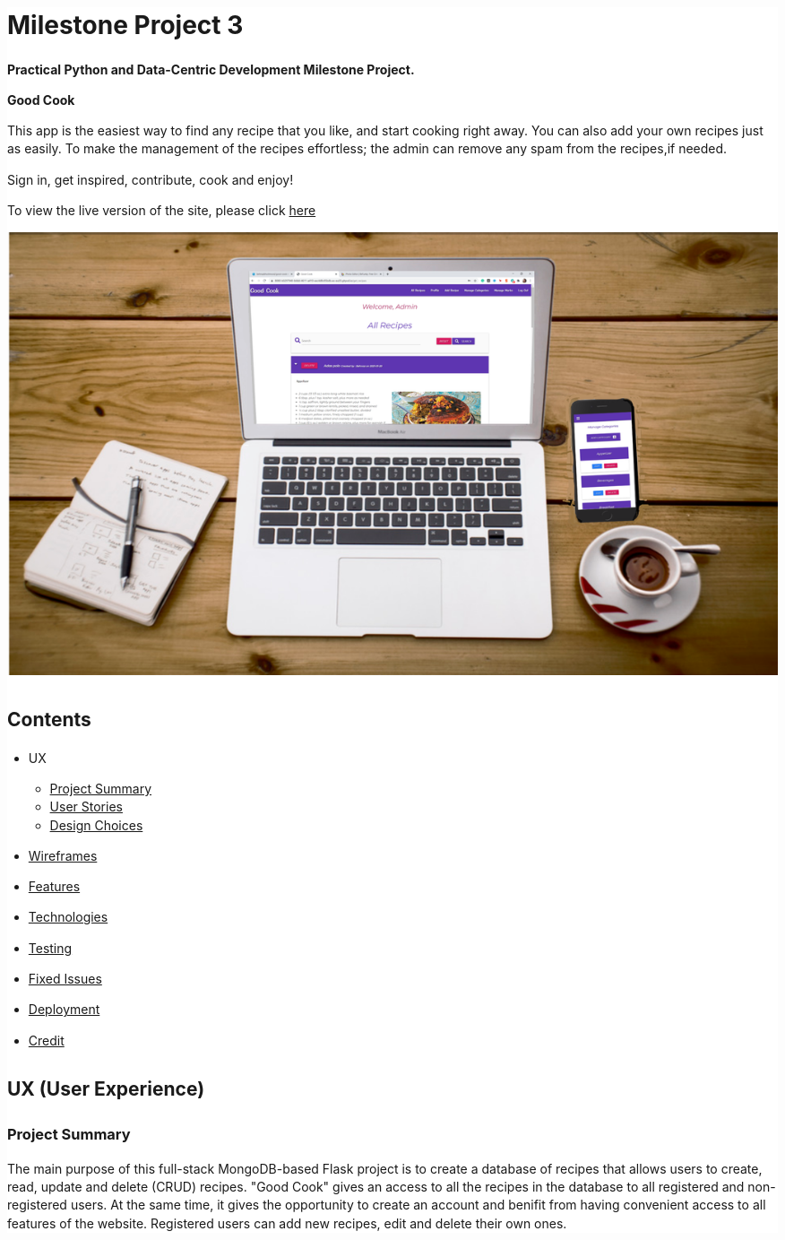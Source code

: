 # **Milestone Project 3**
**Practical Python and Data-Centric Development Milestone Project.**

**Good Cook**

This app is the easiest way to find any recipe that you like, and start cooking right away. You can also add your own recipes just as easily. To make the management of the recipes effortless; the admin can remove any spam from the recipes,if needed.

Sign in, get inspired, contribute, cook and enjoy!

To view the live version of the site, please click [here](https://good-cook-bk.herokuapp.com/)

![Good Cook](static/images/good-cook.png)
## **Contents** ##
* UX
    * [Project Summary](#project-summary)
    * [User Stories](#user-stories)
    * [Design Choices](#design-choices)
* [Wireframes](#wireframes)
* [Features](#features)

* [Technologies](#technologies)
* [Testing](#testing)
* [Fixed Issues](#fixed-issues)
* [Deployment](#deployment)
* [Credit](#credits)
## **UX (User Experience)** ##
### **Project Summary** ###
The main purpose of this full-stack MongoDB-based Flask project is to create a database of recipes that allows users to create, read, update and delete (CRUD) recipes.
"Good Cook" gives an access to all the recipes in the database to all registered and non-registered users.
At the same time, it gives the opportunity to create an account and benifit from having convenient access to all features of the website.
Registered users can add new recipes, edit and delete their own ones.